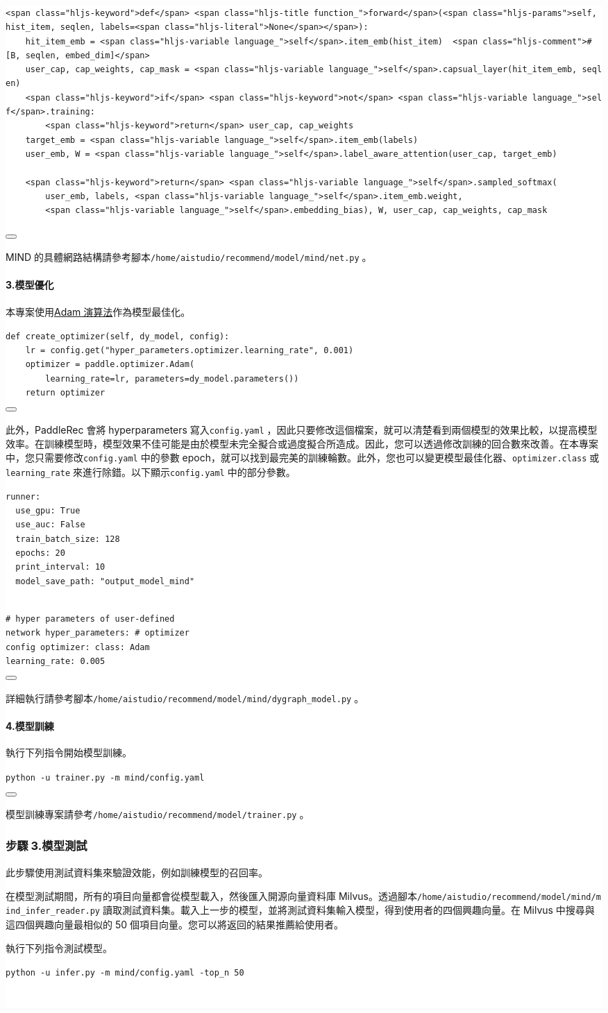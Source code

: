     <span class="hljs-keyword">def</span> <span class="hljs-title function_">forward</span>(<span class="hljs-params">self, hist_item, seqlen, labels=<span class="hljs-literal">None</span></span>):
        hit_item_emb = <span class="hljs-variable language_">self</span>.item_emb(hist_item)  <span class="hljs-comment"># [B, seqlen, embed_dim]</span>
        user_cap, cap_weights, cap_mask = <span class="hljs-variable language_">self</span>.capsual_layer(hit_item_emb, seqlen)
        <span class="hljs-keyword">if</span> <span class="hljs-keyword">not</span> <span class="hljs-variable language_">self</span>.training:
            <span class="hljs-keyword">return</span> user_cap, cap_weights
        target_emb = <span class="hljs-variable language_">self</span>.item_emb(labels)
        user_emb, W = <span class="hljs-variable language_">self</span>.label_aware_attention(user_cap, target_emb)

        <span class="hljs-keyword">return</span> <span class="hljs-variable language_">self</span>.sampled_softmax(
            user_emb, labels, <span class="hljs-variable language_">self</span>.item_emb.weight,
            <span class="hljs-variable language_">self</span>.embedding_bias), W, user_cap, cap_weights, cap_mask
<button class="copy-code-btn"></button></code></pre>
<p>MIND 的具體網路結構請參考腳本<code translate="no">/home/aistudio/recommend/model/mind/net.py</code> 。</p>
<h4 id="3-Model-optimization" class="common-anchor-header">3.<strong>模型優化</strong></h4><p>本專案使用<a href="https://arxiv.org/pdf/1412.6980">Adam 演算法</a>作為模型最佳化。</p>
<pre><code translate="no" class="language-Python"><span class="hljs-keyword">def</span> <span class="hljs-title function_">create_optimizer</span>(<span class="hljs-params">self, dy_model, config</span>):
    lr = config.get(<span class="hljs-string">&quot;hyper_parameters.optimizer.learning_rate&quot;</span>, <span class="hljs-number">0.001</span>)
    optimizer = paddle.optimizer.Adam(
        learning_rate=lr, parameters=dy_model.parameters())
    <span class="hljs-keyword">return</span> optimizer
<button class="copy-code-btn"></button></code></pre>
<p>此外，PaddleRec 會將 hyperparameters 寫入<code translate="no">config.yaml</code> ，因此只要修改這個檔案，就可以清楚看到兩個模型的效果比較，以提高模型效率。在訓練模型時，模型效果不佳可能是由於模型未完全擬合或過度擬合所造成。因此，您可以透過修改訓練的回合數來改善。在本專案中，您只需要修改<code translate="no">config.yaml</code> 中的參數 epoch，就可以找到最完美的訓練輪數。此外，您也可以變更模型最佳化器、<code translate="no">optimizer.class</code> 或<code translate="no">learning_rate</code> 來進行除錯。以下顯示<code translate="no">config.yaml</code> 中的部分參數。</p>
<pre><code translate="no" class="language-YAML">runner:
  use_gpu: <span class="hljs-literal">True</span>
  use_auc: <span class="hljs-literal">False</span>
  train_batch_size: <span class="hljs-number">128</span>
  epochs: <span class="hljs-number">20</span>
  print_interval: <span class="hljs-number">10</span>
  model_save_path: <span class="hljs-string">&quot;output_model_mind&quot;</span>

<span class="hljs-comment"># hyper parameters of user-defined network</span>
hyper_parameters:
  <span class="hljs-comment"># optimizer config</span>
  optimizer:
    <span class="hljs-keyword">class</span>: Adam
    learning_rate: <span class="hljs-number">0.005</span>
<button class="copy-code-btn"></button></code></pre>
<p>詳細執行請參考腳本<code translate="no">/home/aistudio/recommend/model/mind/dygraph_model.py</code> 。</p>
<h4 id="4-Model-training" class="common-anchor-header">4.<strong>模型訓練</strong></h4><p>執行下列指令開始模型訓練。</p>
<pre><code translate="no" class="language-Bash">python -u trainer.py -m mind/config.yaml
<button class="copy-code-btn"></button></code></pre>
<p>模型訓練專案請參考<code translate="no">/home/aistudio/recommend/model/trainer.py</code> 。</p>
<h3 id="Step-3-Model-testing" class="common-anchor-header">步驟 3.模型測試</h3><p>此步驟使用測試資料集來驗證效能，例如訓練模型的召回率。</p>
<p>在模型測試期間，所有的項目向量都會從模型載入，然後匯入開源向量資料庫 Milvus。透過腳本<code translate="no">/home/aistudio/recommend/model/mind/mind_infer_reader.py</code> 讀取測試資料集。載入上一步的模型，並將測試資料集輸入模型，得到使用者的四個興趣向量。在 Milvus 中搜尋與這四個興趣向量最相似的 50 個項目向量。您可以將返回的結果推薦給使用者。</p>
<p>執行下列指令測試模型。</p>
<pre><code translate="no" class="language-Bash">python -u infer.py -m mind/config.yaml -top_n 50